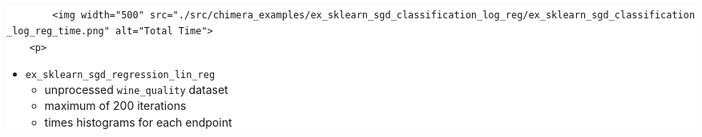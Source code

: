             <img width="500" src="./src/chimera_examples/ex_sklearn_sgd_classification_log_reg/ex_sklearn_sgd_classification_log_reg_time.png" alt="Total Time">
        <p>


- `ex_sklearn_sgd_regression_lin_reg`
    - unprocessed `wine_quality` dataset
    - maximum of 200 iterations
    - times histograms for each endpoint
        <p align="center">
